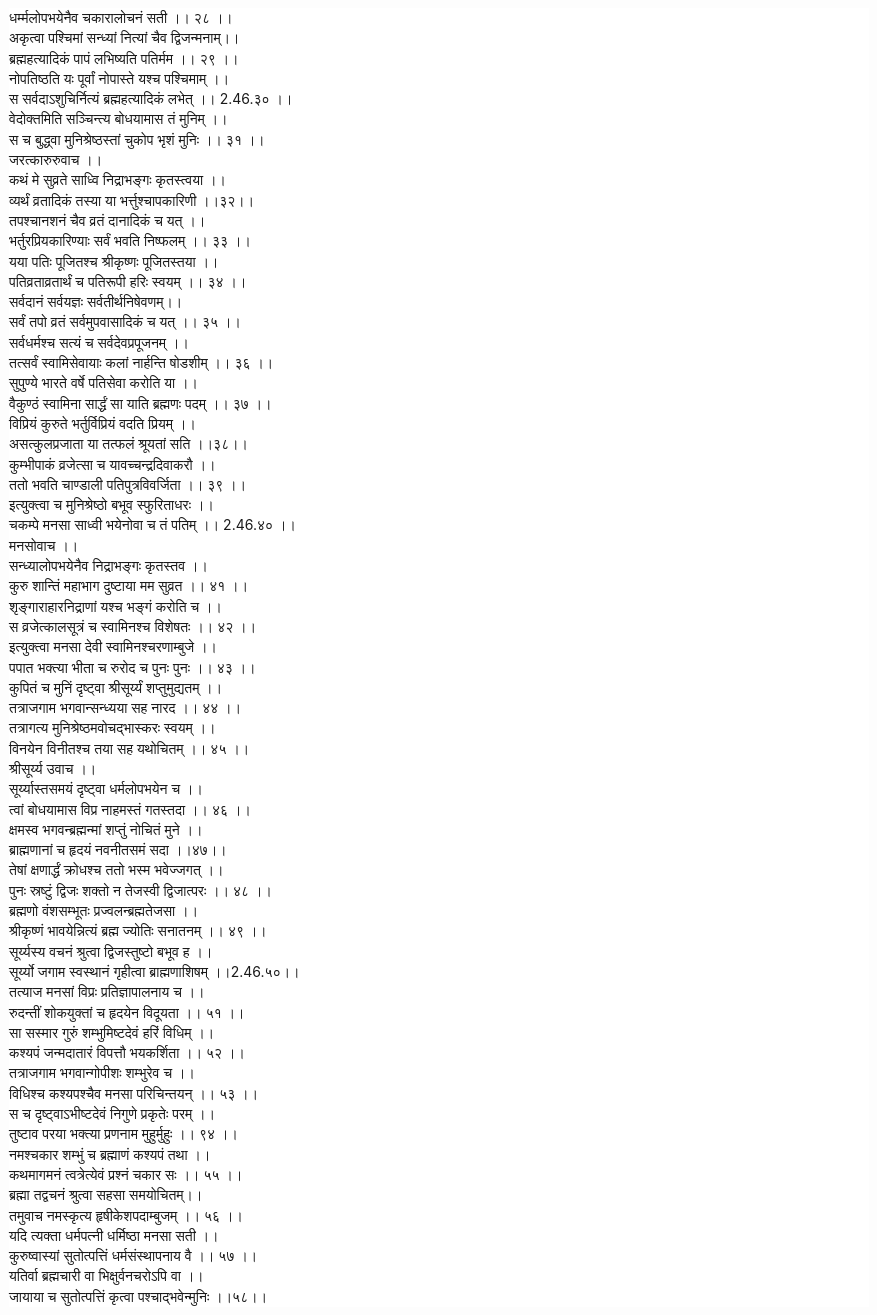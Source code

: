 धर्म्मलोपभयेनैव चकारालोचनं सती ।। २८ ।।  
अकृत्वा पश्चिमां सन्ध्यां नित्यां चैव द्विजन्मनाम्।।  
ब्रह्महत्यादिकं पापं लभिष्यति पतिर्मम ।। २९ ।।  
नोपतिष्ठति यः पूर्वां नोपास्ते यश्च पश्चिमाम् ।।  
स सर्वदाऽशुचिर्नित्यं ब्रह्महत्यादिकं लभेत् ।। 2.46.३० ।।  
वेदोक्तमिति सञ्चिन्त्य बोधयामास तं मुनिम् ।।  
स च बुद्ध्वा मुनिश्रेष्ठस्तां चुकोप भृशं मुनिः ।। ३१ ।।  
जरत्कारुरुवाच ।।  
कथं मे सुव्रते साध्वि निद्राभङ्गः कृतस्त्वया ।।  
व्यर्थं व्रतादिकं तस्या या भर्त्तुश्चापकारिणी ।।३२।।  
तपश्चानशनं चैव व्रतं दानादिकं च यत् ।।  
भर्तुरप्रियकारिण्याः सर्वं भवति निष्फलम् ।। ३३ ।।  
यया पतिः पूजितश्च श्रीकृष्णः पूजितस्तया ।।  
पतिव्रताव्रतार्थं च पतिरूपी हरिः स्वयम् ।। ३४ ।।  
सर्वदानं सर्वयज्ञः सर्वतीर्थनिषेवणम्।।  
सर्वं तपो व्रतं सर्वमुपवासादिकं च यत् ।। ३५ ।।  
सर्वधर्मश्च सत्यं च सर्वदेवप्रपूजनम् ।।  
तत्सर्वं स्वामिसेवायाः कलां नार्हन्ति षोडशीम् ।। ३६ ।।  
सुपुण्ये भारते वर्षे पतिसेवा करोति या ।।  
वैकुण्ठं स्वामिना सार्द्धं सा याति ब्रह्मणः पदम् ।। ३७ ।।  
विप्रियं कुरुते भर्तुर्विप्रियं वदति प्रियम् ।।  
असत्कुलप्रजाता या तत्फलं श्रूयतां सति ।।३८।।  
कुम्भीपाकं व्रजेत्सा च यावच्चन्द्रदिवाकरौ ।।  
ततो भवति चाण्डाली पतिपुत्रविवर्जिता ।। ३९ ।।  
इत्युक्त्वा च मुनिश्रेष्ठो बभूव स्फुरिताधरः ।।  
चकम्पे मनसा साध्वी भयेनोवा च तं पतिम् ।। 2.46.४० ।।  
मनसोवाच ।।  
सन्ध्यालोपभयेनैव निद्राभङ्गः कृतस्तव ।।  
कुरु शान्तिं महाभाग दुष्टाया मम सुव्रत ।। ४१ ।।  
शृङ्गाराहारनिद्राणां यश्च भङ्गं करोति च ।।  
स व्रजेत्कालसूत्रं च स्वामिनश्च विशेषतः ।। ४२ ।।  
इत्युक्त्वा मनसा देवी स्वामिनश्चरणाम्बुजे ।।  
पपात भक्त्या भीता च रुरोद च पुनः पुनः ।। ४३ ।।  
कुपितं च मुनिं दृष्ट्वा श्रीसूर्य्यं शप्तुमुद्यतम् ।।  
तत्राजगाम भगवान्सन्ध्यया सह नारद ।। ४४ ।।  
तत्रागत्य मुनिश्रेष्ठमवोचद्भास्करः स्वयम् ।।  
विनयेन विनीतश्च तया सह यथोचितम् ।। ४५ ।।  
श्रीसूर्य्य उवाच ।।  
सूर्य्यास्तसमयं दृष्ट्वा धर्मलोपभयेन च ।।  
त्वां बोधयामास विप्र नाहमस्तं गतस्तदा ।। ४६ ।।  
क्षमस्व भगवन्ब्रह्मन्मां शप्तुं नोचितं मुने ।।  
ब्राह्मणानां च हृदयं नवनीतसमं सदा ।।४७।।  
तेषां क्षणार्द्धं क्रोधश्च ततो भस्म भवेज्जगत् ।।  
पुनः स्रष्टुं द्विजः शक्तो न तेजस्वी द्विजात्परः ।। ४८ ।।  
ब्रह्मणो वंशसम्भूतः प्रज्वलन्ब्रह्मतेजसा ।।  
श्रीकृष्णं भावयेन्नित्यं ब्रह्म ज्योतिः सनातनम् ।। ४९ ।।  
सूर्य्यस्य वचनं श्रुत्वा द्विजस्तुष्टो बभूव ह ।।  
सूर्य्यो जगाम स्वस्थानं गृहीत्वा ब्राह्मणाशिषम् ।।2.46.५०।।  
तत्याज मनसां विप्रः प्रतिज्ञापालनाय च ।।  
रुदन्तीं शोकयुक्तां च हृदयेन विदूयता ।। ५१ ।।  
सा सस्मार गुरुं शम्भुमिष्टदेवं हरिं विधिम् ।।  
कश्यपं जन्मदातारं विपत्तौ भयकर्शिता ।। ५२ ।।  
तत्राजगाम भगवान्गोपीशः शम्भुरेव च ।।  
विधिश्च कश्यपश्चैव मनसा परिचिन्तयन् ।। ५३ ।।  
स च दृष्ट्वाऽभीष्टदेवं निगुणे प्रकृतेः परम् ।।  
तुष्टाव परया भक्त्या प्रणनाम मुहुर्मुहुः ।। ९४ ।।  
नमश्चकार शम्भुं च ब्रह्माणं कश्यपं तथा ।।  
कथमागमनं त्वत्रेत्येवं प्रश्नं चकार सः ।। ५५ ।।  
ब्रह्मा तद्वचनं श्रुत्वा सहसा समयोचितम्।।  
तमुवाच नमस्कृत्य हृषीकेशपदाम्बुजम् ।। ५६ ।।  
यदि त्यक्ता धर्मपत्नी धर्मिष्ठा मनसा सती ।।  
कुरुष्वास्यां सुतोत्पत्तिं धर्मसंस्थापनाय वै ।। ५७ ।।  
यतिर्वा ब्रह्मचारी वा भिक्षुर्वनचरोऽपि वा ।।  
जायाया च सुतोत्पत्तिं कृत्वा पश्चाद्भवेन्मुनिः ।।५८।।  